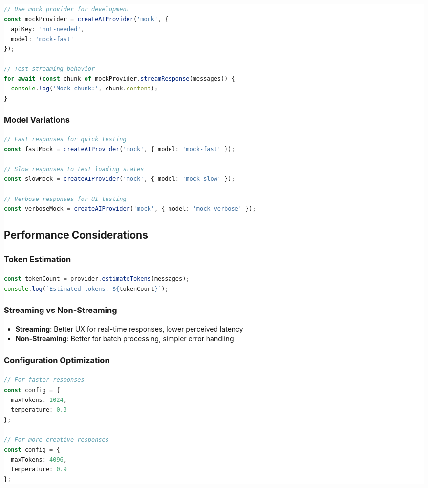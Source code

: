 ```typescript
// Use mock provider for development
const mockProvider = createAIProvider('mock', {
  apiKey: 'not-needed',
  model: 'mock-fast'
});

// Test streaming behavior
for await (const chunk of mockProvider.streamResponse(messages)) {
  console.log('Mock chunk:', chunk.content);
}
```

### Model Variations

```typescript
// Fast responses for quick testing
const fastMock = createAIProvider('mock', { model: 'mock-fast' });

// Slow responses to test loading states
const slowMock = createAIProvider('mock', { model: 'mock-slow' });

// Verbose responses for UI testing
const verboseMock = createAIProvider('mock', { model: 'mock-verbose' });
```

## Performance Considerations

### Token Estimation

```typescript
const tokenCount = provider.estimateTokens(messages);
console.log(`Estimated tokens: ${tokenCount}`);
```

### Streaming vs Non-Streaming

- **Streaming**: Better UX for real-time responses, lower perceived latency
- **Non-Streaming**: Better for batch processing, simpler error handling

### Configuration Optimization

```typescript
// For faster responses
const config = {
  maxTokens: 1024,
  temperature: 0.3
};

// For more creative responses
const config = {
  maxTokens: 4096,
  temperature: 0.9
};
```
